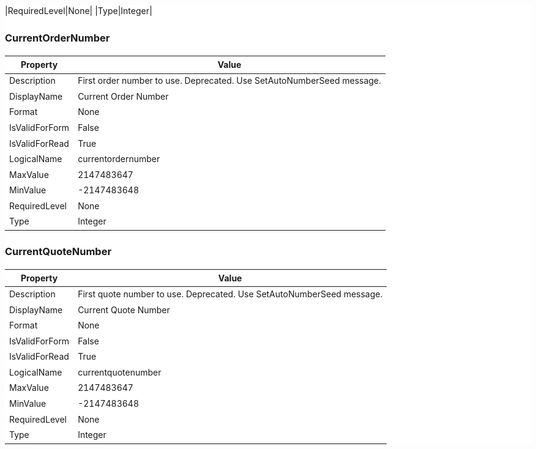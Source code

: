 |RequiredLevel|None|
|Type|Integer|


### <a name="BKMK_CurrentOrderNumber"></a> CurrentOrderNumber

|Property|Value|
|--------|-----|
|Description|First order number to use. Deprecated. Use SetAutoNumberSeed message.|
|DisplayName|Current Order Number|
|Format|None|
|IsValidForForm|False|
|IsValidForRead|True|
|LogicalName|currentordernumber|
|MaxValue|2147483647|
|MinValue|-2147483648|
|RequiredLevel|None|
|Type|Integer|


### <a name="BKMK_CurrentQuoteNumber"></a> CurrentQuoteNumber

|Property|Value|
|--------|-----|
|Description|First quote number to use. Deprecated. Use SetAutoNumberSeed message.|
|DisplayName|Current Quote Number|
|Format|None|
|IsValidForForm|False|
|IsValidForRead|True|
|LogicalName|currentquotenumber|
|MaxValue|2147483647|
|MinValue|-2147483648|
|RequiredLevel|None|
|Type|Integer|

